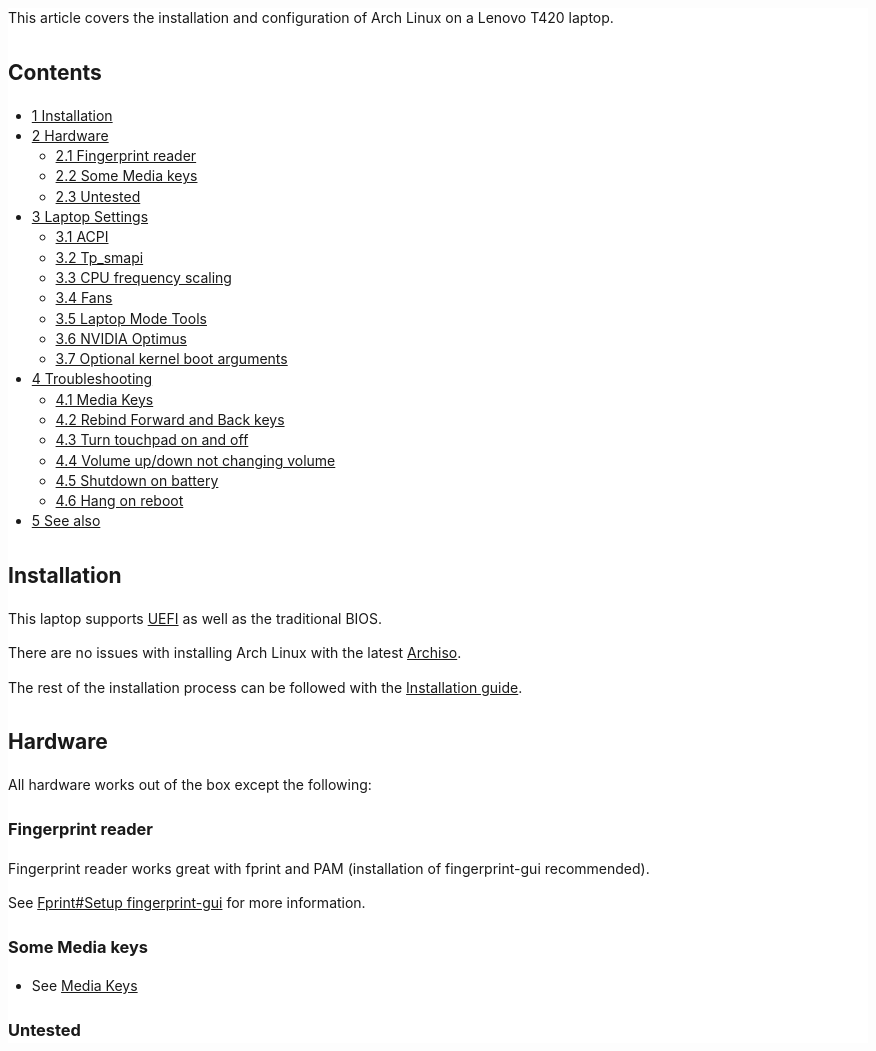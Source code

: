 This article covers the installation and configuration of Arch Linux on a Lenovo T420 laptop.

## Contents

*   [1 Installation](#Installation)
*   [2 Hardware](#Hardware)
    *   [2.1 Fingerprint reader](#Fingerprint_reader)
    *   [2.2 Some Media keys](#Some_Media_keys)
    *   [2.3 Untested](#Untested)
*   [3 Laptop Settings](#Laptop_Settings)
    *   [3.1 ACPI](#ACPI)
    *   [3.2 Tp_smapi](#Tp_smapi)
    *   [3.3 CPU frequency scaling](#CPU_frequency_scaling)
    *   [3.4 Fans](#Fans)
    *   [3.5 Laptop Mode Tools](#Laptop_Mode_Tools)
    *   [3.6 NVIDIA Optimus](#NVIDIA_Optimus)
    *   [3.7 Optional kernel boot arguments](#Optional_kernel_boot_arguments)
*   [4 Troubleshooting](#Troubleshooting)
    *   [4.1 Media Keys](#Media_Keys)
    *   [4.2 Rebind Forward and Back keys](#Rebind_Forward_and_Back_keys)
    *   [4.3 Turn touchpad on and off](#Turn_touchpad_on_and_off)
    *   [4.4 Volume up/down not changing volume](#Volume_up.2Fdown_not_changing_volume)
    *   [4.5 Shutdown on battery](#Shutdown_on_battery)
    *   [4.6 Hang on reboot](#Hang_on_reboot)
*   [5 See also](#See_also)

## Installation

This laptop supports [UEFI](/index.php/UEFI "UEFI") as well as the traditional BIOS.

There are no issues with installing Arch Linux with the latest [Archiso](https://www.archlinux.org/download/).

The rest of the installation process can be followed with the [Installation guide](/index.php/Installation_guide "Installation guide").

## Hardware

All hardware works out of the box except the following:

### Fingerprint reader

Fingerprint reader works great with fprint and PAM (installation of fingerprint-gui recommended).

See [Fprint#Setup fingerprint-gui](/index.php/Fprint#Setup_fingerprint-gui "Fprint") for more information.

### Some Media keys

*   See [Media Keys](#Media_Keys)

### Untested
